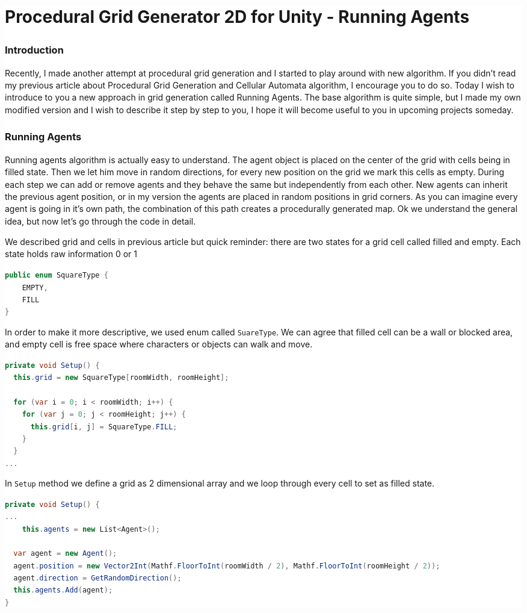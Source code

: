 # Procedural Grid Generator 2D for Unity - Running Agents

### Introduction

Recently, I made another attempt at procedural grid generation and I started to play around with new algorithm. If you didn’t read my previous article about Procedural Grid Generation and Cellular Automata algorithm, I encourage you to do so. Today I wish to introduce to you a new approach in grid generation called Running Agents. The base algorithm is quite simple, but I made my own modified version and I wish to describe it step by step to you, I hope it will become useful to you in upcoming projects someday.

### **Running Agents**

Running agents algorithm is actually easy to understand. The agent object is placed on the center of the grid with cells being in filled state. Then we let him move in random directions, for every new position on the grid we mark this cells as empty. During each step we can add or remove agents and they behave the same but independently from each other. New agents can inherit the previous agent position, or in my version the agents are placed in random positions in grid corners. As you can imagine every agent is going in it’s own path, the combination of this path creates a procedurally generated map. Ok we understand the general idea, but now let’s go through the code in detail.

We described grid and cells in previous article but quick reminder: there are two states for a grid cell called filled and empty. Each state holds raw information 0 or 1

```csharp
public enum SquareType {
	EMPTY,
	FILL
}
```

In order to make it more descriptive, we used enum called `SuareType`. We can agree that filled cell can be a wall or blocked area, and empty cell is free space where characters or objects can walk and move. 

```csharp
private void Setup() {
  this.grid = new SquareType[roomWidth, roomHeight];

  for (var i = 0; i < roomWidth; i++) {
    for (var j = 0; j < roomHeight; j++) {
      this.grid[i, j] = SquareType.FILL;
    }
  }
...
```

In `Setup` method we define a grid as 2 dimensional array and we loop through every cell to set as filled state.

```csharp
private void Setup() {
...
	this.agents = new List<Agent>();

  var agent = new Agent();
  agent.position = new Vector2Int(Mathf.FloorToInt(roomWidth / 2), Mathf.FloorToInt(roomHeight / 2));
  agent.direction = GetRandomDirection();
  this.agents.Add(agent);
}
```
